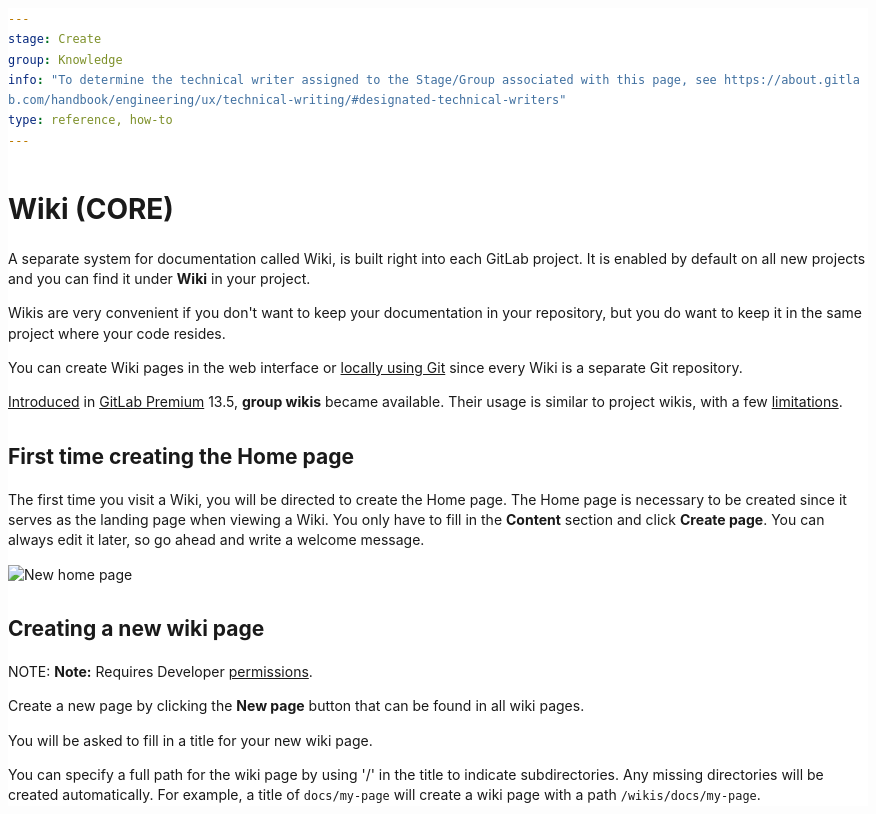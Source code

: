 ```yaml
---
stage: Create
group: Knowledge
info: "To determine the technical writer assigned to the Stage/Group associated with this page, see https://about.gitlab.com/handbook/engineering/ux/technical-writing/#designated-technical-writers"
type: reference, how-to
---
```


# Wiki **(CORE)**

A separate system for documentation called Wiki, is built right into each
GitLab project. It is enabled by default on all new projects and you can find
it under **Wiki** in your project.

Wikis are very convenient if you don't want to keep your documentation in your
repository, but you do want to keep it in the same project where your code
resides.

You can create Wiki pages in the web interface or
[locally using Git](#adding-and-editing-wiki-pages-locally) since every Wiki is
a separate Git repository.

[Introduced](https://gitlab.com/gitlab-org/gitlab/-/issues/13195) in [GitLab Premium](https://about.gitlab.com/pricing/) 13.5,
**group wikis** became available. Their usage is similar to project wikis, with a few [limitations](../../group/index.md#group-wikis).

## First time creating the Home page

The first time you visit a Wiki, you will be directed to create the Home page.
The Home page is necessary to be created since it serves as the landing page
when viewing a Wiki. You only have to fill in the **Content** section and click
**Create page**. You can always edit it later, so go ahead and write a welcome
message.

![New home page](img/wiki_create_home_page.png)

## Creating a new wiki page

NOTE: **Note:**
Requires Developer [permissions](../../permissions.md).

Create a new page by clicking the **New page** button that can be found
in all wiki pages.

You will be asked to fill in a title for your new wiki page.

You can specify a full path for the wiki page by using '/' in the
title to indicate subdirectories. Any missing directories will be created
automatically. For example, a title of `docs/my-page` will create a wiki
page with a path `/wikis/docs/my-page`.
